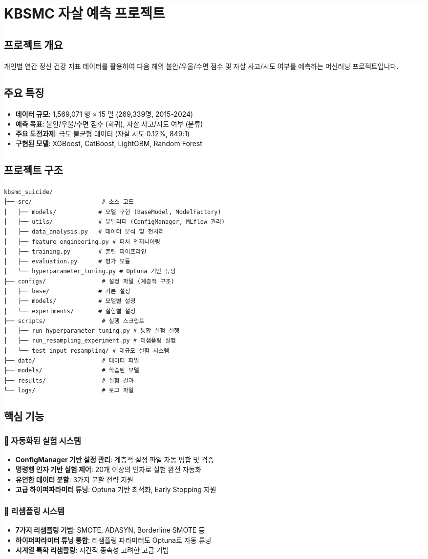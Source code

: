 # KBSMC 자살 예측 프로젝트

## 프로젝트 개요
개인별 연간 정신 건강 지표 데이터를 활용하여 다음 해의 불안/우울/수면 점수 및 자살 사고/시도 여부를 예측하는 머신러닝 프로젝트입니다.

## 주요 특징
- **데이터 규모**: 1,569,071 행 × 15 열 (269,339명, 2015-2024)
- **예측 목표**: 불안/우울/수면 점수 (회귀), 자살 사고/시도 여부 (분류)
- **주요 도전과제**: 극도 불균형 데이터 (자살 시도 0.12%, 849:1)
- **구현된 모델**: XGBoost, CatBoost, LightGBM, Random Forest

## 프로젝트 구조
```
kbsmc_suicide/
├── src/                    # 소스 코드
│   ├── models/            # 모델 구현 (BaseModel, ModelFactory)
│   ├── utils/             # 유틸리티 (ConfigManager, MLflow 관리)
│   ├── data_analysis.py   # 데이터 분석 및 전처리
│   ├── feature_engineering.py # 피처 엔지니어링
│   ├── training.py        # 훈련 파이프라인
│   ├── evaluation.py      # 평가 모듈
│   └── hyperparameter_tuning.py # Optuna 기반 튜닝
├── configs/                # 설정 파일 (계층적 구조)
│   ├── base/              # 기본 설정
│   ├── models/            # 모델별 설정
│   └── experiments/       # 실험별 설정
├── scripts/                # 실행 스크립트
│   ├── run_hyperparameter_tuning.py # 통합 실험 실행
│   ├── run_resampling_experiment.py # 리샘플링 실험
│   └── test_input_resampling/ # 대규모 실험 시스템
├── data/                   # 데이터 파일
├── models/                 # 학습된 모델
├── results/                # 실험 결과
└── logs/                   # 로그 파일
```

## 핵심 기능

### 🚀 자동화된 실험 시스템
- **ConfigManager 기반 설정 관리**: 계층적 설정 파일 자동 병합 및 검증
- **명령행 인자 기반 실험 제어**: 20개 이상의 인자로 실험 완전 자동화
- **유연한 데이터 분할**: 3가지 분할 전략 지원
- **고급 하이퍼파라미터 튜닝**: Optuna 기반 최적화, Early Stopping 지원

### 🔄 리샘플링 시스템
- **7가지 리샘플링 기법**: SMOTE, ADASYN, Borderline SMOTE 등
- **하이퍼파라미터 튜닝 통합**: 리샘플링 파라미터도 Optuna로 자동 튜닝
- **시계열 특화 리샘플링**: 시간적 종속성 고려한 고급 기법
